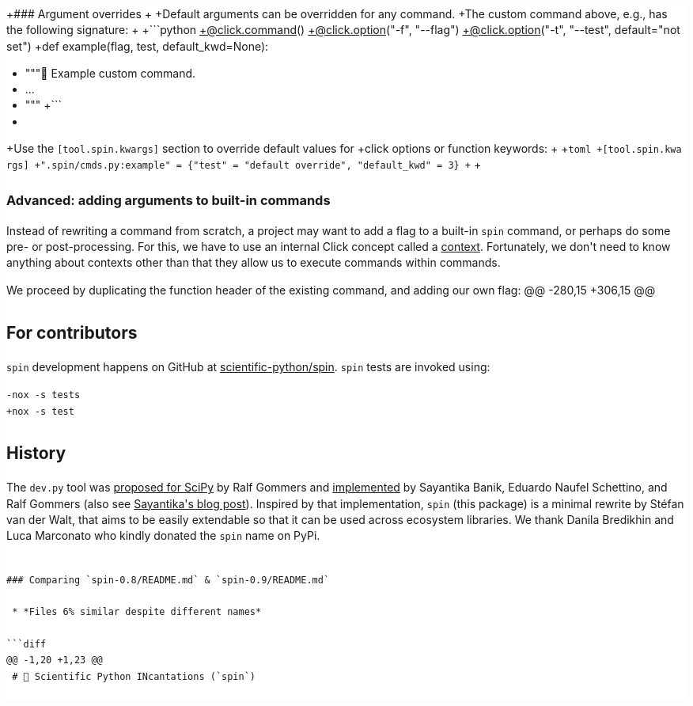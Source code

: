 +### Argument overrides
+
+Default arguments can be overridden for any command.
+The custom command above, e.g., has the following signature:
+
+```python
+@click.command()
+@click.option("-f", "--flag")
+@click.option("-t", "--test", default="not set")
+def example(flag, test, default_kwd=None):
+    """🧪 Example custom command.
+    ...
+    """
+```
+
+Use the `[tool.spin.kwargs]` section to override default values for
+click options or function keywords:
+
+```toml
+[tool.spin.kwargs]
+".spin/cmds.py:example" = {"test" = "default override", "default_kwd" = 3}
+```
+
 ### Advanced: adding arguments to built-in commands
 
 Instead of rewriting a command from scratch, a project may want to add a flag to a built-in `spin` command, or perhaps do some pre- or post-processing.
 For this, we have to use an internal Click concept called a [context](https://click.palletsprojects.com/en/8.1.x/complex/#contexts).
 Fortunately, we don't need to know anything about contexts other than that they allow us to execute commands within commands.
 
 We proceed by duplicating the function header of the existing command, and adding our own flag:
@@ -280,15 +306,15 @@
 
 ## For contributors
 
 `spin` development happens on GitHub at [scientific-python/spin](https://github.com/scientific-python/spin).
 `spin` tests are invoked using:
 
 ```
-nox -s tests
+nox -s test
 ```
 
 ## History
 
 The `dev.py` tool was [proposed for SciPy](https://github.com/scipy/scipy/issues/15489) by Ralf Gommers and [implemented](https://github.com/scipy/scipy/pull/15959) by Sayantika Banik, Eduardo Naufel Schettino, and Ralf Gommers (also see [Sayantika's blog post](https://labs.quansight.org/blog/the-evolution-of-the-scipy-developer-cli)).
 Inspired by that implementation, `spin` (this package) is a minimal rewrite by Stéfan van der Walt, that aims to be easily extendable so that it can be used across ecosystem libraries.
 We thank Danila Bredikhin and Luca Marconato who kindly donated the `spin` name on PyPi.
```

### Comparing `spin-0.8/README.md` & `spin-0.9/README.md`

 * *Files 6% similar despite different names*

```diff
@@ -1,20 +1,23 @@
 # 💫 Scientific Python INcantations (`spin`)
 
```